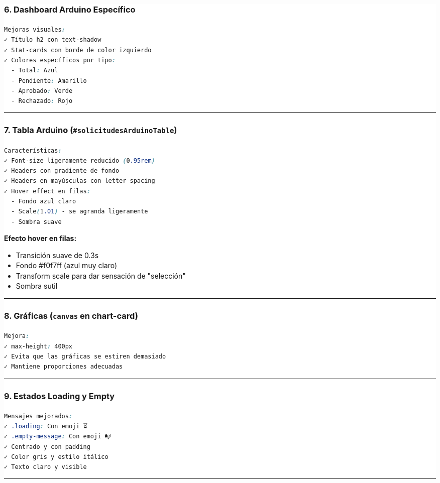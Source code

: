 
### 6. **Dashboard Arduino Específico**

```css
Mejoras visuales:
✓ Título h2 con text-shadow
✓ Stat-cards con borde de color izquierdo
✓ Colores específicos por tipo:
  - Total: Azul
  - Pendiente: Amarillo
  - Aprobado: Verde
  - Rechazado: Rojo
```

---

### 7. **Tabla Arduino** (`#solicitudesArduinoTable`)

```css
Características:
✓ Font-size ligeramente reducido (0.95rem)
✓ Headers con gradiente de fondo
✓ Headers en mayúsculas con letter-spacing
✓ Hover effect en filas:
  - Fondo azul claro
  - Scale(1.01) - se agranda ligeramente
  - Sombra suave
```

**Efecto hover en filas:**
- Transición suave de 0.3s
- Fondo #f0f7ff (azul muy claro)
- Transform scale para dar sensación de "selección"
- Sombra sutil

---

### 8. **Gráficas** (`canvas` en chart-card)

```css
Mejora:
✓ max-height: 400px
✓ Evita que las gráficas se estiren demasiado
✓ Mantiene proporciones adecuadas
```

---

### 9. **Estados Loading y Empty**

```css
Mensajes mejorados:
✓ .loading: Con emoji ⏳
✓ .empty-message: Con emoji 📭
✓ Centrado y con padding
✓ Color gris y estilo itálico
✓ Texto claro y visible
```

---